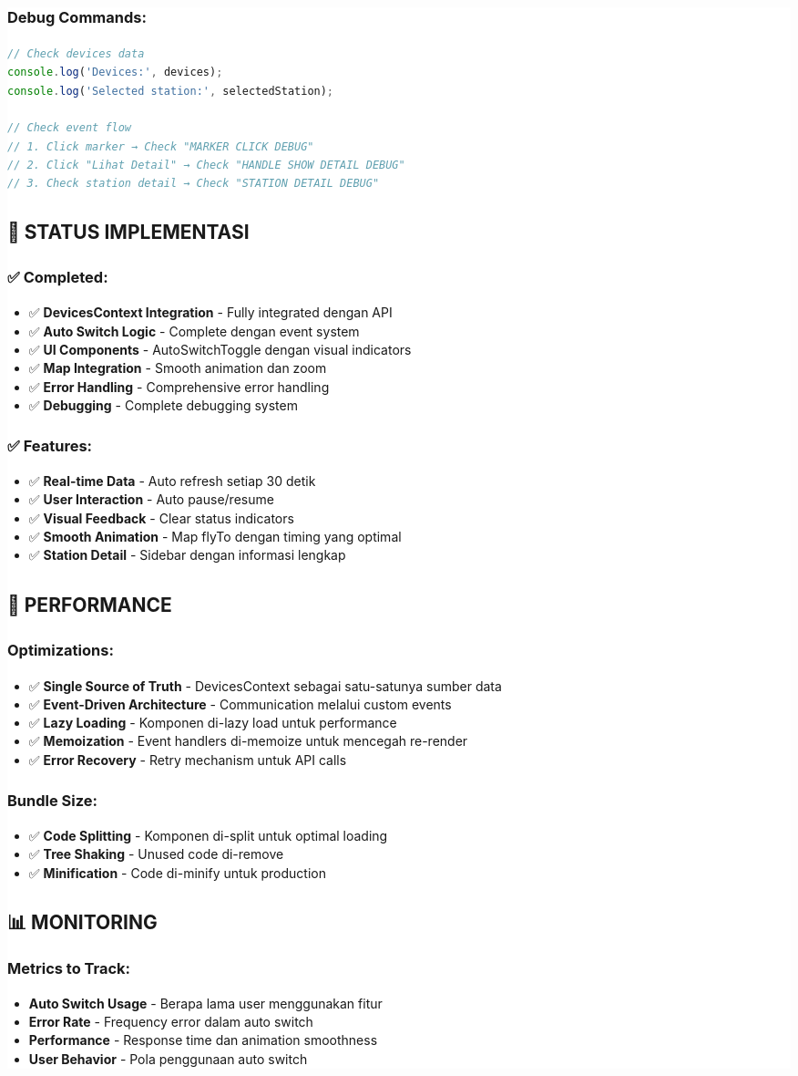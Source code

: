 ### **Debug Commands:**
```javascript
// Check devices data
console.log('Devices:', devices);
console.log('Selected station:', selectedStation);

// Check event flow
// 1. Click marker → Check "MARKER CLICK DEBUG"
// 2. Click "Lihat Detail" → Check "HANDLE SHOW DETAIL DEBUG"
// 3. Check station detail → Check "STATION DETAIL DEBUG"
```

## 🎉 **STATUS IMPLEMENTASI**

### **✅ Completed:**
- ✅ **DevicesContext Integration** - Fully integrated dengan API
- ✅ **Auto Switch Logic** - Complete dengan event system
- ✅ **UI Components** - AutoSwitchToggle dengan visual indicators
- ✅ **Map Integration** - Smooth animation dan zoom
- ✅ **Error Handling** - Comprehensive error handling
- ✅ **Debugging** - Complete debugging system

### **✅ Features:**
- ✅ **Real-time Data** - Auto refresh setiap 30 detik
- ✅ **User Interaction** - Auto pause/resume
- ✅ **Visual Feedback** - Clear status indicators
- ✅ **Smooth Animation** - Map flyTo dengan timing yang optimal
- ✅ **Station Detail** - Sidebar dengan informasi lengkap

## 🚀 **PERFORMANCE**

### **Optimizations:**
- ✅ **Single Source of Truth** - DevicesContext sebagai satu-satunya sumber data
- ✅ **Event-Driven Architecture** - Communication melalui custom events
- ✅ **Lazy Loading** - Komponen di-lazy load untuk performance
- ✅ **Memoization** - Event handlers di-memoize untuk mencegah re-render
- ✅ **Error Recovery** - Retry mechanism untuk API calls

### **Bundle Size:**
- ✅ **Code Splitting** - Komponen di-split untuk optimal loading
- ✅ **Tree Shaking** - Unused code di-remove
- ✅ **Minification** - Code di-minify untuk production

## 📊 **MONITORING**

### **Metrics to Track:**
- **Auto Switch Usage** - Berapa lama user menggunakan fitur
- **Error Rate** - Frequency error dalam auto switch
- **Performance** - Response time dan animation smoothness
- **User Behavior** - Pola penggunaan auto switch
